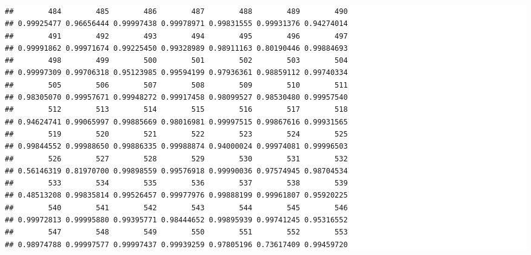     ##        484        485        486        487        488        489        490 
    ## 0.99925477 0.96656444 0.99997438 0.99978971 0.99831555 0.99931376 0.94274014 
    ##        491        492        493        494        495        496        497 
    ## 0.99991862 0.99971674 0.99225450 0.99328989 0.98911163 0.80190446 0.99884693 
    ##        498        499        500        501        502        503        504 
    ## 0.99997309 0.99706318 0.95123985 0.99594199 0.97936361 0.98859112 0.99740334 
    ##        505        506        507        508        509        510        511 
    ## 0.98305070 0.99957671 0.99948272 0.99917458 0.98099527 0.98530480 0.99957540 
    ##        512        513        514        515        516        517        518 
    ## 0.94624741 0.99065997 0.99885669 0.98016981 0.99997515 0.99867616 0.99931565 
    ##        519        520        521        522        523        524        525 
    ## 0.99844552 0.99988650 0.99886335 0.99988874 0.94000024 0.99974081 0.99996503 
    ##        526        527        528        529        530        531        532 
    ## 0.56146319 0.81970700 0.99898559 0.99576918 0.99990036 0.97574945 0.98704534 
    ##        533        534        535        536        537        538        539 
    ## 0.48513208 0.99835814 0.99526457 0.99977976 0.99888199 0.99961807 0.95920225 
    ##        540        541        542        543        544        545        546 
    ## 0.99972813 0.99995880 0.99395771 0.98444652 0.99895939 0.99741245 0.95316552 
    ##        547        548        549        550        551        552        553 
    ## 0.98974788 0.99997577 0.99997437 0.99939259 0.97805196 0.73617409 0.99459720 